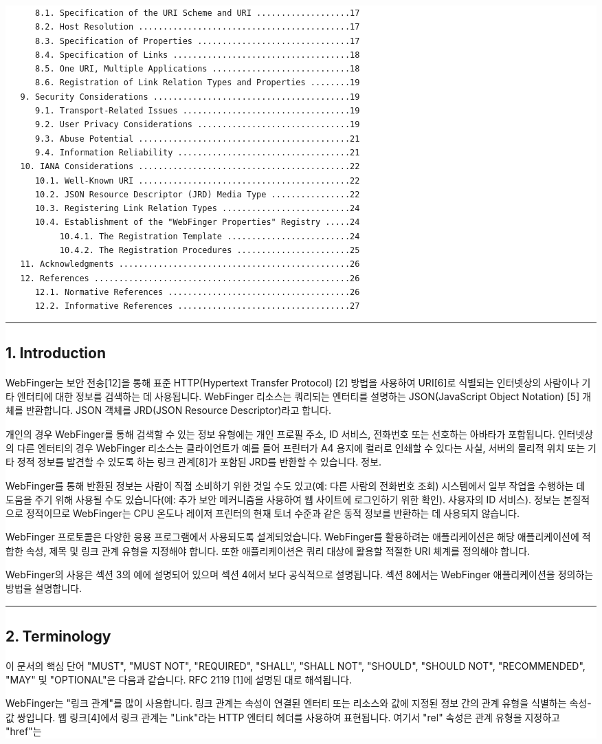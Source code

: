 ```text
      8.1. Specification of the URI Scheme and URI ...................17
      8.2. Host Resolution ...........................................17
      8.3. Specification of Properties ...............................17
      8.4. Specification of Links ....................................18
      8.5. One URI, Multiple Applications ............................18
      8.6. Registration of Link Relation Types and Properties ........19
   9. Security Considerations ........................................19
      9.1. Transport-Related Issues ..................................19
      9.2. User Privacy Considerations ...............................19
      9.3. Abuse Potential ...........................................21
      9.4. Information Reliability ...................................21
   10. IANA Considerations ...........................................22
      10.1. Well-Known URI ...........................................22
      10.2. JSON Resource Descriptor (JRD) Media Type ................22
      10.3. Registering Link Relation Types ..........................24
      10.4. Establishment of the "WebFinger Properties" Registry .....24
           10.4.1. The Registration Template .........................24
           10.4.2. The Registration Procedures .......................25
   11. Acknowledgments ...............................................26
   12. References ....................................................26
      12.1. Normative References .....................................26
      12.2. Informative References ...................................27
```

---
## **1.  Introduction**

WebFinger는 보안 전송\[12\]을 통해 표준 HTTP\(Hypertext Transfer Protocol\) \[2\] 방법을 사용하여 URI\[6\]로 식별되는 인터넷상의 사람이나 기타 엔터티에 대한 정보를 검색하는 데 사용됩니다. WebFinger 리소스는 쿼리되는 엔터티를 설명하는 JSON\(JavaScript Object Notation\) \[5\] 개체를 반환합니다. JSON 객체를 JRD\(JSON Resource Descriptor\)라고 합니다.

개인의 경우 WebFinger를 통해 검색할 수 있는 정보 유형에는 개인 프로필 주소, ID 서비스, 전화번호 또는 선호하는 아바타가 포함됩니다. 인터넷상의 다른 엔터티의 경우 WebFinger 리소스는 클라이언트가 예를 들어 프린터가 A4 용지에 컬러로 인쇄할 수 있다는 사실, 서버의 물리적 위치 또는 기타 정적 정보를 발견할 수 있도록 하는 링크 관계\[8\]가 포함된 JRD를 반환할 수 있습니다. 정보.

WebFinger를 통해 반환된 정보는 사람이 직접 소비하기 위한 것일 수도 있고\(예: 다른 사람의 전화번호 조회\) 시스템에서 일부 작업을 수행하는 데 도움을 주기 위해 사용될 수도 있습니다\(예: 추가 보안 메커니즘을 사용하여 웹 사이트에 로그인하기 위한 확인\). 사용자의 ID 서비스\). 정보는 본질적으로 정적이므로 WebFinger는 CPU 온도나 레이저 프린터의 현재 토너 수준과 같은 동적 정보를 반환하는 데 사용되지 않습니다.

WebFinger 프로토콜은 다양한 응용 프로그램에서 사용되도록 설계되었습니다. WebFinger를 활용하려는 애플리케이션은 해당 애플리케이션에 적합한 속성, 제목 및 링크 관계 유형을 지정해야 합니다. 또한 애플리케이션은 쿼리 대상에 활용할 적절한 URI 체계를 정의해야 합니다.

WebFinger의 사용은 섹션 3의 예에 설명되어 있으며 섹션 4에서 보다 공식적으로 설명됩니다. 섹션 8에서는 WebFinger 애플리케이션을 정의하는 방법을 설명합니다.

---
## **2.  Terminology**

이 문서의 핵심 단어 "MUST", "MUST NOT", "REQUIRED", "SHALL", "SHALL NOT", "SHOULD", "SHOULD NOT", "RECOMMENDED", "MAY" 및 "OPTIONAL"은 다음과 같습니다. RFC 2119 \[1\]에 설명된 대로 해석됩니다.

WebFinger는 "링크 관계"를 많이 사용합니다. 링크 관계는 속성이 연결된 엔터티 또는 리소스와 값에 지정된 정보 간의 관계 유형을 식별하는 속성-값 쌍입니다. 웹 링크\[4\]에서 링크 관계는 "Link"라는 HTTP 엔터티 헤더를 사용하여 표현됩니다. 여기서 "rel" 속성은 관계 유형을 지정하고 "href"는
